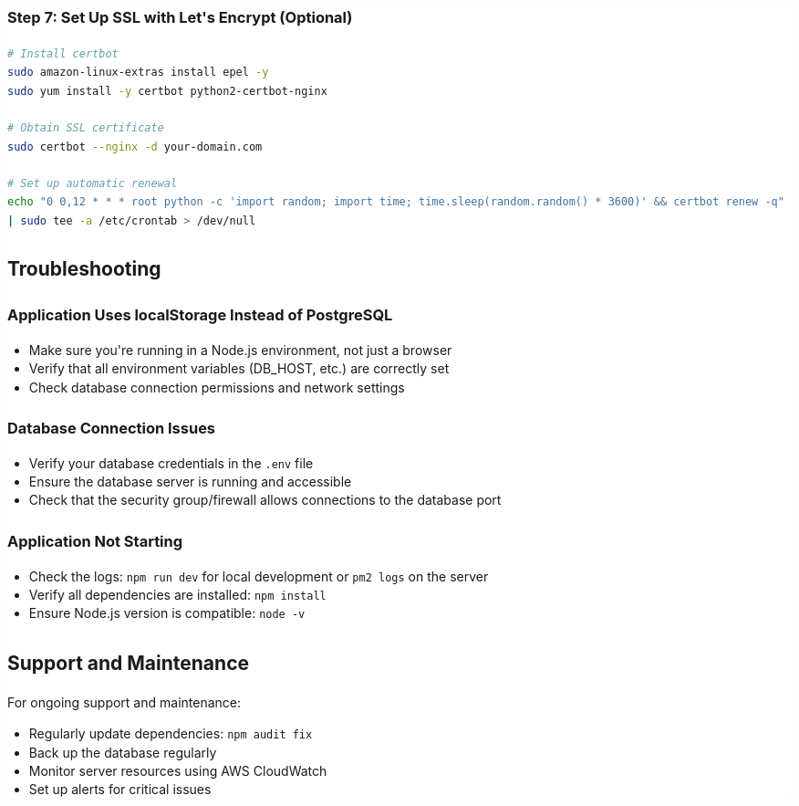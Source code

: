 ### Step 7: Set Up SSL with Let's Encrypt (Optional)
```bash
# Install certbot
sudo amazon-linux-extras install epel -y
sudo yum install -y certbot python2-certbot-nginx

# Obtain SSL certificate
sudo certbot --nginx -d your-domain.com

# Set up automatic renewal
echo "0 0,12 * * * root python -c 'import random; import time; time.sleep(random.random() * 3600)' && certbot renew -q" | sudo tee -a /etc/crontab > /dev/null
```

## Troubleshooting

### Application Uses localStorage Instead of PostgreSQL
- Make sure you're running in a Node.js environment, not just a browser
- Verify that all environment variables (DB_HOST, etc.) are correctly set
- Check database connection permissions and network settings

### Database Connection Issues
- Verify your database credentials in the `.env` file
- Ensure the database server is running and accessible
- Check that the security group/firewall allows connections to the database port

### Application Not Starting
- Check the logs: `npm run dev` for local development or `pm2 logs` on the server
- Verify all dependencies are installed: `npm install`
- Ensure Node.js version is compatible: `node -v`

## Support and Maintenance

For ongoing support and maintenance:
- Regularly update dependencies: `npm audit fix`
- Back up the database regularly
- Monitor server resources using AWS CloudWatch
- Set up alerts for critical issues

